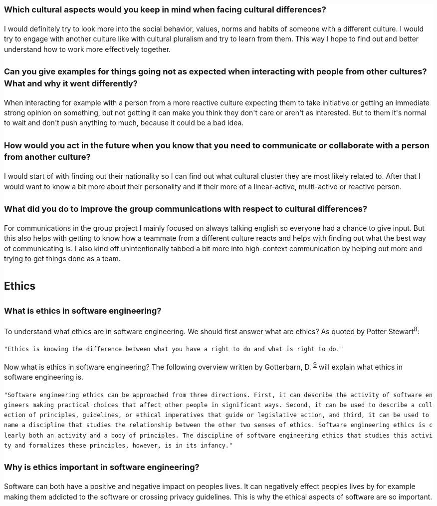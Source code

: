 ### Which cultural aspects would you keep in mind when facing cultural differences? 
I would definitely try to look more into the social behavior, values, norms and habits of someone with a different culture. I would try to engage with another culture like with cultural pluralism and try to learn from them. This way I hope to find out and better understand how to work more effectively together.

### Can you give examples for things going not as expected when interacting with people from other cultures? What and why it went differently?
When interacting for example with a person from a more reactive culture expecting them to take initiative or getting an immediate strong opinion on something, but not getting it can make you think they don't care or aren't as interested. But to them it's normal to wait and don't push anything to much, because it could be a bad idea.

###	How would you act in the future when you know that you need to communicate or collaborate with a person from another culture?
I would start of with finding out their nationality so I can find out what cultural cluster they are most likely related to. After that I would want to know a bit more about their personality and if their more of a linear-active, multi-active or reactive person. 

### What did you do to improve the group communications with respect to cultural differences? 
For communications in the group project I mainly focused on always talking english so everyone had a chance to give input. But this also helps with getting to know how a teammate from a different culture reacts and helps with finding out what the best way of communicating is. I also kind off unintentionally tabbed a bit more into high-context communication by helping out more and trying to get things done as a team.

## Ethics

### What is ethics in software engineering?
To understand what ethics are in software engineering. We should first answer what are ethics? As quoted by Potter Stewart<sup>[8](#Sources)</sup>:
    
    "Ethics is knowing the difference between what you have a right to do and what is right to do."

Now what is ethics in software engineering? The following overview written by Gotterbarn, D. <sup>[9](#Sources)</sup> will explain what ethics in software engineering is.

    "Software engineering ethics can be approached from three directions. First, it can describe the activity of software engineers making practical choices that affect other people in significant ways. Second, it can be used to describe a collection of principles, guidelines, or ethical imperatives that guide or legislative action, and third, it can be used to name a discipline that studies the relationship between the other two senses of ethics. Software engineering ethics is clearly both an activity and a body of principles. The discipline of software engineering ethics that studies this activity and formalizes these principles, however, is in its infancy."

### Why is ethics important in software engineering? 
Software can both have a positive and negative impact on peoples lives. It can negatively effect peoples lives by for example making them addicted to the software or crossing privacy guidelines. This is why the ethical aspects of software are so important.
